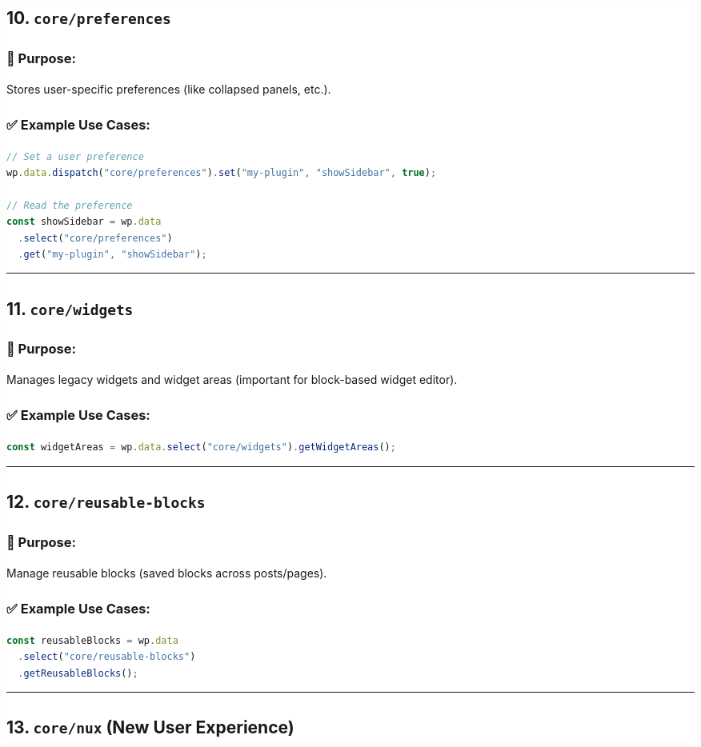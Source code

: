 
## 10. `core/preferences`

### 📌 Purpose:

Stores user-specific preferences (like collapsed panels, etc.).

### ✅ Example Use Cases:

```js
// Set a user preference
wp.data.dispatch("core/preferences").set("my-plugin", "showSidebar", true);

// Read the preference
const showSidebar = wp.data
  .select("core/preferences")
  .get("my-plugin", "showSidebar");
```

---

## 11. `core/widgets`

### 📌 Purpose:

Manages legacy widgets and widget areas (important for block-based widget editor).

### ✅ Example Use Cases:

```js
const widgetAreas = wp.data.select("core/widgets").getWidgetAreas();
```

---

## 12. `core/reusable-blocks`

### 📌 Purpose:

Manage reusable blocks (saved blocks across posts/pages).

### ✅ Example Use Cases:

```js
const reusableBlocks = wp.data
  .select("core/reusable-blocks")
  .getReusableBlocks();
```

---

## 13. `core/nux` (New User Experience)
